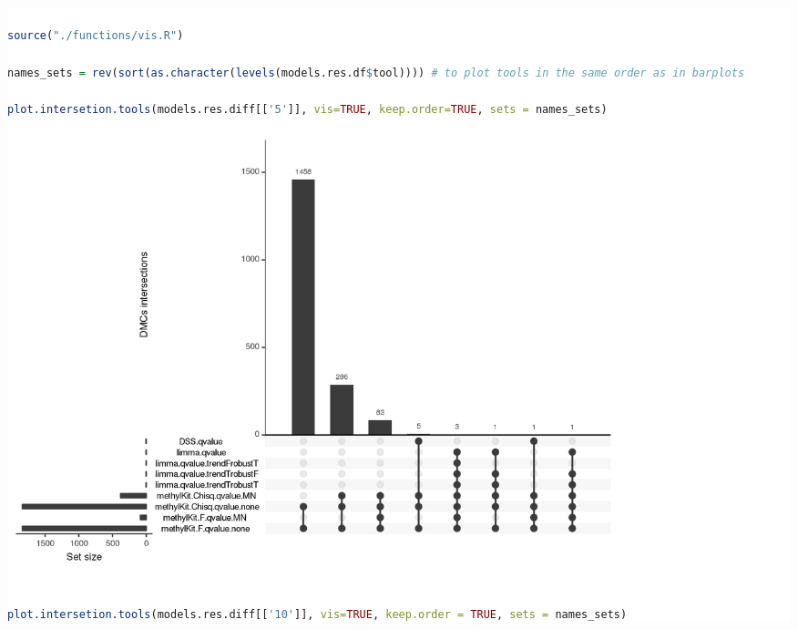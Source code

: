 ``` r

source("./functions/vis.R")

names_sets = rev(sort(as.character(levels(models.res.df$tool)))) # to plot tools in the same order as in barplots

plot.intersetion.tools(models.res.diff[['5']], vis=TRUE, keep.order=TRUE, sets = names_sets)
```

<img src="diff_meth_figs/diff_meth-sim-unnamed-chunk-7-1.png" width="672" />

``` r

plot.intersetion.tools(models.res.diff[['10']], vis=TRUE, keep.order = TRUE, sets = names_sets)
```
